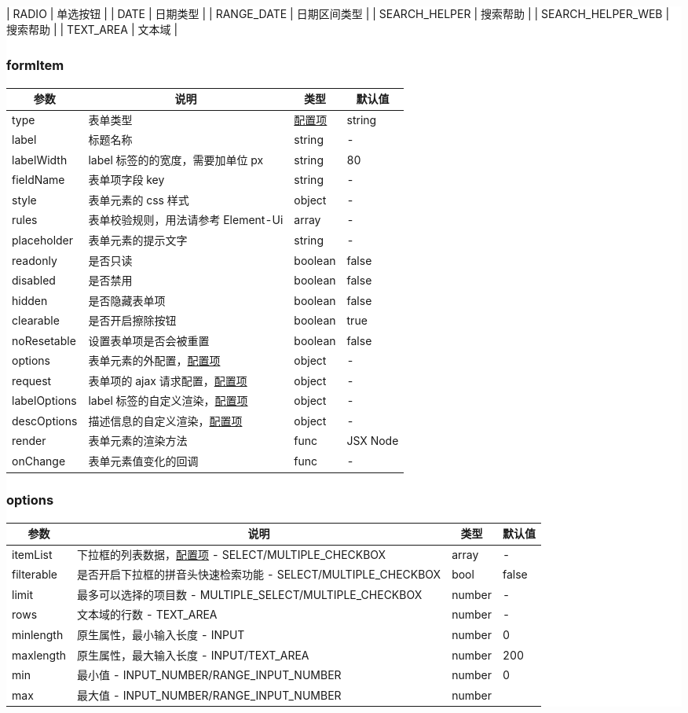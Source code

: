 | RADIO              | 单选按钮             |
| DATE               | 日期类型             |
| RANGE_DATE         | 日期区间类型         |
| SEARCH_HELPER      | 搜索帮助             |
| SEARCH_HELPER_WEB  | 搜索帮助             |
| TEXT_AREA          | 文本域               |

### formItem

| 参数         | 说明                                           | 类型                | 默认值   |
| ------------ | ---------------------------------------------- | ------------------- | -------- |
| type         | 表单类型                                       | [配置项](#formType) | string   | - |
| label        | 标题名称                                       | string              | -        |
| labelWidth   | label 标签的的宽度，需要加单位 px              | string              | 80       |
| fieldName    | 表单项字段 key                                 | string              | -        |
| style        | 表单元素的 css 样式                            | object              | -        |
| rules        | 表单校验规则，用法请参考 Element-Ui            | array               | -        |
| placeholder  | 表单元素的提示文字                             | string              | -        |
| readonly     | 是否只读                                       | boolean             | false    |
| disabled     | 是否禁用                                       | boolean             | false    |
| hidden       | 是否隐藏表单项                                 | boolean             | false    |
| clearable    | 是否开启擦除按钮                               | boolean             | true     |
| noResetable  | 设置表单项是否会被重置                         | boolean             | false    |
| options      | 表单元素的外配置，[配置项](#options)           | object              | -        |
| request      | 表单项的 ajax 请求配置，[配置项](#request)     | object              | -        |
| labelOptions | label 标签的自定义渲染，[配置项](#labelOption) | object              | -        |
| descOptions  | 描述信息的自定义渲染，[配置项](#descOption)    | object              | -        |
| render       | 表单元素的渲染方法                             | func                | JSX Node |
| onChange     | 表单元素值变化的回调                           | func                | -        |

### options

| 参数        | 说明                                                             | 类型             | 默认值   |
| ----------- | ---------------------------------------------------------------- | ---------------- | -------- |
| itemList    | 下拉框的列表数据，[配置项](#item) - SELECT/MULTIPLE_CHECKBOX     | array            | -        |
| filterable  | 是否开启下拉框的拼音头快速检索功能 - SELECT/MULTIPLE_CHECKBOX    | bool             | false    |
| limit       | 最多可以选择的项目数 - MULTIPLE_SELECT/MULTIPLE_CHECKBOX         | number           | -        |
| rows        | 文本域的行数 - TEXT_AREA                                         | number           | -        |
| minlength   | 原生属性，最小输入长度 - INPUT                                   | number           | 0        |
| maxlength   | 原生属性，最大输入长度 - INPUT/TEXT_AREA                         | number           | 200      |
| min         | 最小值 - INPUT_NUMBER/RANGE_INPUT_NUMBER                         | number           | 0        |
| max         | 最大值 - INPUT_NUMBER/RANGE_INPUT_NUMBER                         | number           |          |